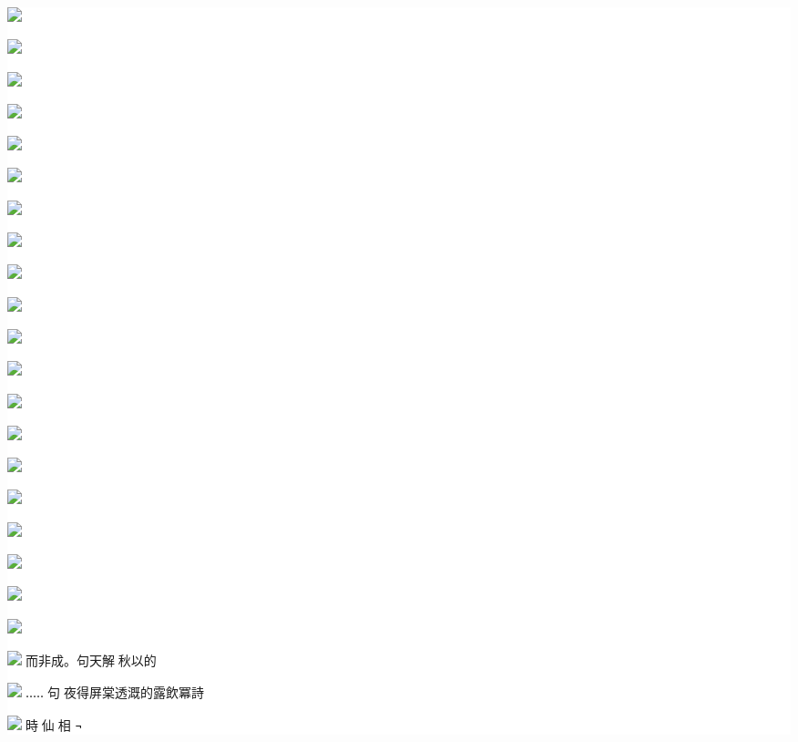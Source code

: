 ![](https://cdn.mathpix.com/cropped/2024_04_30_b439828dedc6f1dfc088g-132.jpg?height=2120&width=1244&top_left_y=276&top_left_x=312)

![](https://cdn.mathpix.com/cropped/2024_04_30_b439828dedc6f1dfc088g-133.jpg?height=2120&width=1355&top_left_y=271&top_left_x=122)

![](https://cdn.mathpix.com/cropped/2024_04_30_b439828dedc6f1dfc088g-134.jpg?height=2065&width=1373&top_left_y=330&top_left_x=187)

![](https://cdn.mathpix.com/cropped/2024_04_30_b439828dedc6f1dfc088g-135.jpg?height=2114&width=1423&top_left_y=284&top_left_x=138)

![](https://cdn.mathpix.com/cropped/2024_04_30_b439828dedc6f1dfc088g-136.jpg?height=2109&width=1294&top_left_y=284&top_left_x=242)

![](https://cdn.mathpix.com/cropped/2024_04_30_b439828dedc6f1dfc088g-137.jpg?height=2111&width=1333&top_left_y=270&top_left_x=138)

![](https://cdn.mathpix.com/cropped/2024_04_30_b439828dedc6f1dfc088g-138.jpg?height=2070&width=1418&top_left_y=317&top_left_x=138)

![](https://cdn.mathpix.com/cropped/2024_04_30_b439828dedc6f1dfc088g-139.jpg?height=2129&width=1429&top_left_y=269&top_left_x=135)

![](https://cdn.mathpix.com/cropped/2024_04_30_b439828dedc6f1dfc088g-140.jpg?height=2075&width=1418&top_left_y=314&top_left_x=122)

![](https://cdn.mathpix.com/cropped/2024_04_30_b439828dedc6f1dfc088g-141.jpg?height=2130&width=1418&top_left_y=258&top_left_x=143)

![](https://cdn.mathpix.com/cropped/2024_04_30_b439828dedc6f1dfc088g-142.jpg?height=2081&width=1416&top_left_y=311&top_left_x=144)

![](https://cdn.mathpix.com/cropped/2024_04_30_b439828dedc6f1dfc088g-143.jpg?height=2112&width=1415&top_left_y=267&top_left_x=105)

![](https://cdn.mathpix.com/cropped/2024_04_30_b439828dedc6f1dfc088g-144.jpg?height=121&width=1286&top_left_y=323&top_left_x=178)

![](https://cdn.mathpix.com/cropped/2024_04_30_b439828dedc6f1dfc088g-144.jpg?height=134&width=1278&top_left_y=389&top_left_x=174)

![](https://cdn.mathpix.com/cropped/2024_04_30_b439828dedc6f1dfc088g-144.jpg?height=118&width=1286&top_left_y=505&top_left_x=181)

![](https://cdn.mathpix.com/cropped/2024_04_30_b439828dedc6f1dfc088g-144.jpg?height=82&width=981&top_left_y=610&top_left_x=174)

![](https://cdn.mathpix.com/cropped/2024_04_30_b439828dedc6f1dfc088g-144.jpg?height=136&width=1284&top_left_y=642&top_left_x=176)

![](https://cdn.mathpix.com/cropped/2024_04_30_b439828dedc6f1dfc088g-144.jpg?height=87&width=1265&top_left_y=734&top_left_x=184)

![](https://cdn.mathpix.com/cropped/2024_04_30_b439828dedc6f1dfc088g-144.jpg?height=194&width=53&top_left_y=571&top_left_x=1512)

![](https://cdn.mathpix.com/cropped/2024_04_30_b439828dedc6f1dfc088g-144.jpg?height=127&width=1281&top_left_y=807&top_left_x=179)

![](https://cdn.mathpix.com/cropped/2024_04_30_b439828dedc6f1dfc088g-144.jpg?height=76&width=755&top_left_y=902&top_left_x=181)
而非成。句天解
秋以的

![](https://cdn.mathpix.com/cropped/2024_04_30_b439828dedc6f1dfc088g-144.jpg?height=94&width=954&top_left_y=955&top_left_x=421) ..... 句
夜得屏棠透溉的露飲冪詩

![](https://cdn.mathpix.com/cropped/2024_04_30_b439828dedc6f1dfc088g-144.jpg?height=102&width=718&top_left_y=1126&top_left_x=171)
時 仙 相 $\neg$
